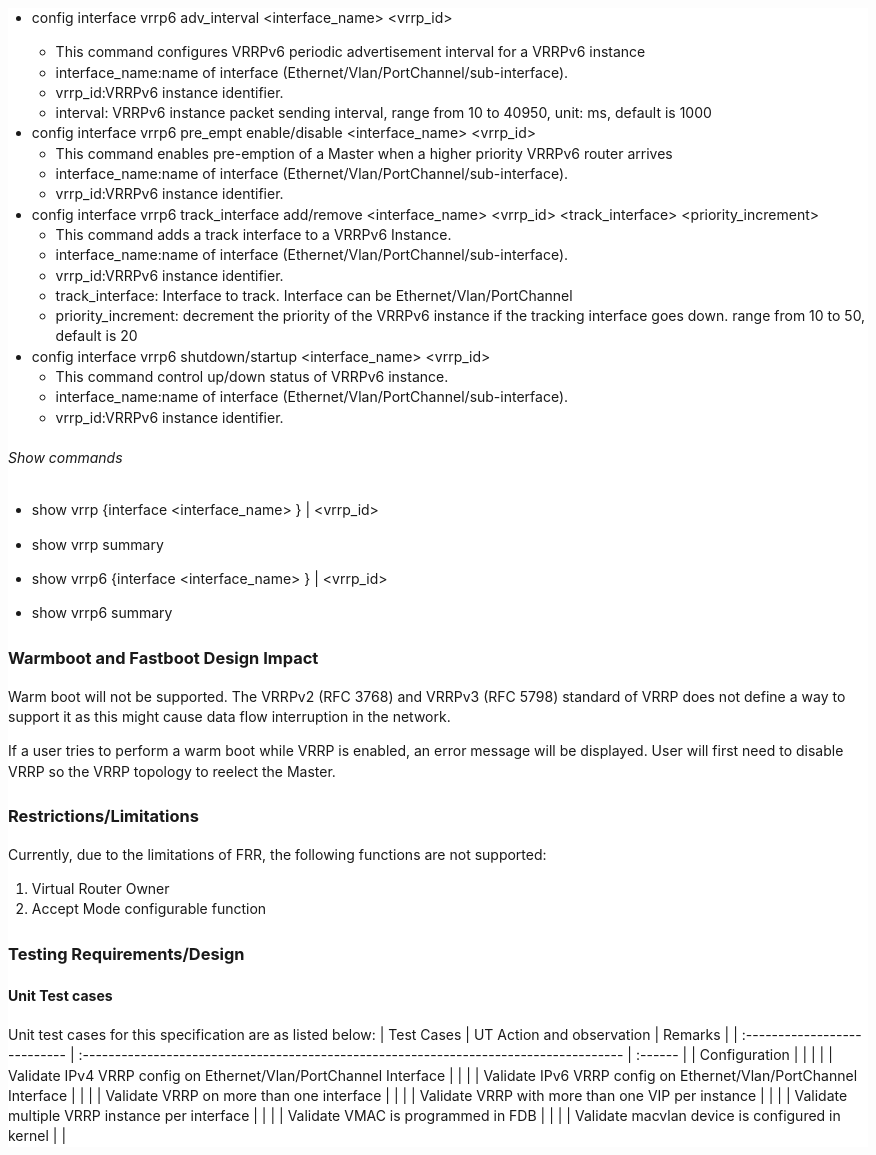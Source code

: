 - config interface vrrp6 adv_interval <interface_name> <vrrp_id> <interval>
    - This command configures VRRPv6 periodic advertisement interval for a VRRPv6 instance
    - interface_name:name of interface (Ethernet/Vlan/PortChannel/sub-interface).
    - vrrp_id:VRRPv6 instance identifier.
    - interval: VRRPv6 instance packet sending interval, range from 10 to 40950, unit: ms, default is 1000
- config interface vrrp6 pre_empt enable/disable <interface_name> <vrrp_id>
    - This command enables pre-emption of a Master when a higher priority VRRPv6 router arrives
    - interface_name:name of interface (Ethernet/Vlan/PortChannel/sub-interface).
    - vrrp_id:VRRPv6 instance identifier.
- config interface vrrp6 track_interface add/remove <interface_name> <vrrp_id> <track_interface> <priority_increment>
    - This command adds a track interface to a VRRPv6 Instance.
    - interface_name:name of interface (Ethernet/Vlan/PortChannel/sub-interface).
    - vrrp_id:VRRPv6 instance identifier.
    - track_interface: Interface to track. Interface can be Ethernet/Vlan/PortChannel
    - priority_increment: decrement the priority of the VRRPv6 instance if the tracking interface goes down. range from 10 to 50, default is 20
- config interface vrrp6 shutdown/startup <interface_name> <vrrp_id>
    - This command control up/down status of VRRPv6 instance.
    - interface_name:name of interface (Ethernet/Vlan/PortChannel/sub-interface).
    - vrrp_id:VRRPv6 instance identifier.

###### Show commands
- show vrrp {interface <interface_name> } | <vrrp_id>
- show vrrp summary

- show vrrp6 {interface <interface_name> } | <vrrp_id>
- show vrrp6 summary

### Warmboot and Fastboot Design Impact  

Warm boot will not be supported. The VRRPv2 (RFC 3768) and VRRPv3 (RFC 5798) standard of VRRP does not define a way to support it as this might cause data flow interruption in the network.

If a user tries to perform a warm boot while VRRP is enabled, an error message will be displayed. User will first need to disable VRRP so the VRRP topology to reelect the Master.

### Restrictions/Limitations

Currently, due to the limitations of FRR, the following functions are not supported:
  1. Virtual Router Owner
  2. Accept Mode configurable function

### Testing Requirements/Design  

#### Unit Test cases  

Unit test cases for this specification are as listed below:
|   Test Cases                  |  UT Action and observation                                                                              |  Remarks  |
| :---------------------------  | :------------------------------------------------------------------------------------                   | :------   |
|  Configuration                |                                                                                                         |           |
|                               |  Validate IPv4 VRRP config on Ethernet/Vlan/PortChannel Interface                                       |           |
|                               |  Validate IPv6 VRRP config on Ethernet/Vlan/PortChannel Interface                                       |           |
|                               |  Validate VRRP on more than one interface                                                               |           |
|                               |  Validate VRRP with more than one VIP per instance                                                      |           |
|                               |  Validate multiple VRRP instance per interface                                                          |           |
|                               |  Validate VMAC is programmed in FDB                                                                     |           |
|                               |  Validate macvlan device is configured in kernel                                                        |           |